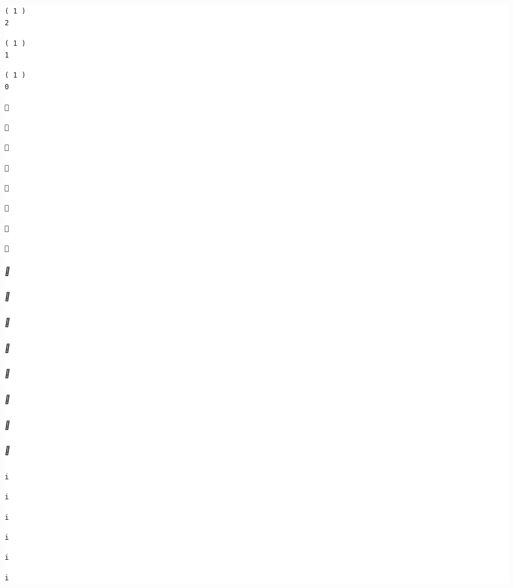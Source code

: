 ```
```
```
( 1 )
2
```
```
( 1 )
1
```
```
( 1 )
0
```
```

```
```

```
```

```
```

```
```

```
```

```
```

```
```

```
##### 

##### 

##### 

##### 

##### 

##### 

##### 

##### 

```
i
```
```
i
```
```
i
```
```
i
```
```
i
```
```
i
```